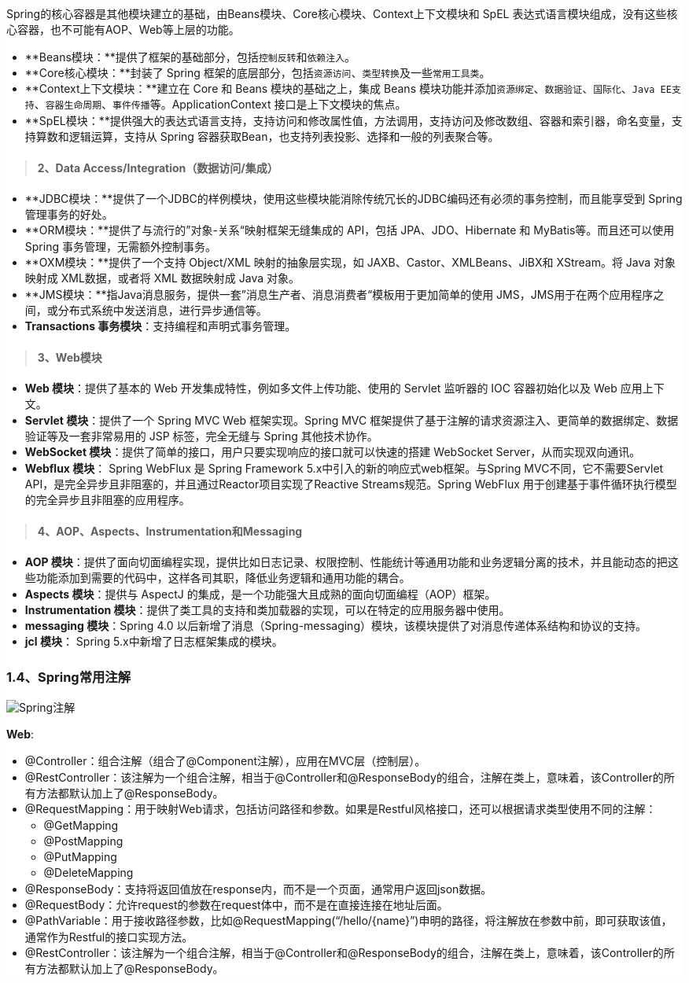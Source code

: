 Spring的核心容器是其他模块建立的基础，由Beans模块、Core核心模块、Context上下文模块和 SpEL 表达式语言模块组成，没有这些核心容器，也不可能有AOP、Web等上层的功能。

- **Beans模块：**提供了框架的基础部分，包括`控制反转`和`依赖注入`。
- **Core核心模块：**封装了 Spring 框架的底层部分，包括`资源访问`、`类型转换`及一些`常用工具类`。
- **Context上下文模块：**建立在 Core 和 Beans 模块的基础之上，集成 Beans 模块功能并添加`资源绑定`、`数据验证`、`国际化`、`Java EE支持`、`容器生命周期`、`事件传播`等。ApplicationContext 接口是上下文模块的焦点。
- **SpEL模块：**提供强大的表达式语言支持，支持访问和修改属性值，方法调用，支持访问及修改数组、容器和索引器，命名变量，支持算数和逻辑运算，支持从 Spring 容器获取Bean，也支持列表投影、选择和一般的列表聚合等。

> #### 2、Data Access/Integration（数据访问/集成）

- **JDBC模块：**提供了一个JDBC的样例模块，使用这些模块能消除传统冗长的JDBC编码还有必须的事务控制，而且能享受到 Spring 管理事务的好处。
- **ORM模块：**提供了与流行的”对象-关系“映射框架无缝集成的 API，包括 JPA、JDO、Hibernate 和 MyBatis等。而且还可以使用 Spring 事务管理，无需额外控制事务。
- **OXM模块：**提供了一个支持 Object/XML 映射的抽象层实现，如 JAXB、Castor、XMLBeans、JiBX和 XStream。将 Java 对象映射成 XML数据，或者将 XML 数据映射成 Java 对象。
- **JMS模块：**指Java消息服务，提供一套”消息生产者、消息消费者“模板用于更加简单的使用 JMS，JMS用于在两个应用程序之间，或分布式系统中发送消息，进行异步通信等。
- **Transactions 事务模块**：支持编程和声明式事务管理。

> #### 3、Web模块

- **Web 模块**：提供了基本的 Web 开发集成特性，例如多文件上传功能、使用的 Servlet 监听器的 IOC 容器初始化以及 Web 应用上下文。
- **Servlet 模块**：提供了一个 Spring MVC Web 框架实现。Spring MVC 框架提供了基于注解的请求资源注入、更简单的数据绑定、数据验证等及一套非常易用的 JSP 标签，完全无缝与 Spring 其他技术协作。
- **WebSocket 模块**：提供了简单的接口，用户只要实现响应的接口就可以快速的搭建 WebSocket Server，从而实现双向通讯。
- **Webflux 模块**： Spring WebFlux 是 Spring Framework 5.x中引入的新的响应式web框架。与Spring MVC不同，它不需要Servlet API，是完全异步且非阻塞的，并且通过Reactor项目实现了Reactive Streams规范。Spring WebFlux 用于创建基于事件循环执行模型的完全异步且非阻塞的应用程序。

> #### 4、AOP、Aspects、Instrumentation和Messaging

- **AOP 模块**：提供了面向切面编程实现，提供比如日志记录、权限控制、性能统计等通用功能和业务逻辑分离的技术，并且能动态的把这些功能添加到需要的代码中，这样各司其职，降低业务逻辑和通用功能的耦合。
- **Aspects 模块**：提供与 AspectJ 的集成，是一个功能强大且成熟的面向切面编程（AOP）框架。
- **Instrumentation 模块**：提供了类工具的支持和类加载器的实现，可以在特定的应用服务器中使用。
- **messaging 模块**：Spring 4.0 以后新增了消息（Spring-messaging）模块，该模块提供了对消息传递体系结构和协议的支持。
- **jcl 模块**： Spring 5.x中新增了日志框架集成的模块。

### 1.4、Spring常用注解

![Spring注解](https://knowledgeimagebed.oss-cn-hangzhou.aliyuncs.com/img/202208222109284.png)

**Web**:

- @Controller：组合注解（组合了@Component注解），应用在MVC层（控制层）。
- @RestController：该注解为一个组合注解，相当于@Controller和@ResponseBody的组合，注解在类上，意味着，该Controller的所有方法都默认加上了@ResponseBody。
- @RequestMapping：用于映射Web请求，包括访问路径和参数。如果是Restful风格接口，还可以根据请求类型使用不同的注解：
  - @GetMapping
  - @PostMapping
  - @PutMapping
  - @DeleteMapping
- @ResponseBody：支持将返回值放在response内，而不是一个页面，通常用户返回json数据。
- @RequestBody：允许request的参数在request体中，而不是在直接连接在地址后面。
- @PathVariable：用于接收路径参数，比如@RequestMapping(“/hello/{name}”)申明的路径，将注解放在参数中前，即可获取该值，通常作为Restful的接口实现方法。
- @RestController：该注解为一个组合注解，相当于@Controller和@ResponseBody的组合，注解在类上，意味着，该Controller的所有方法都默认加上了@ResponseBody。
